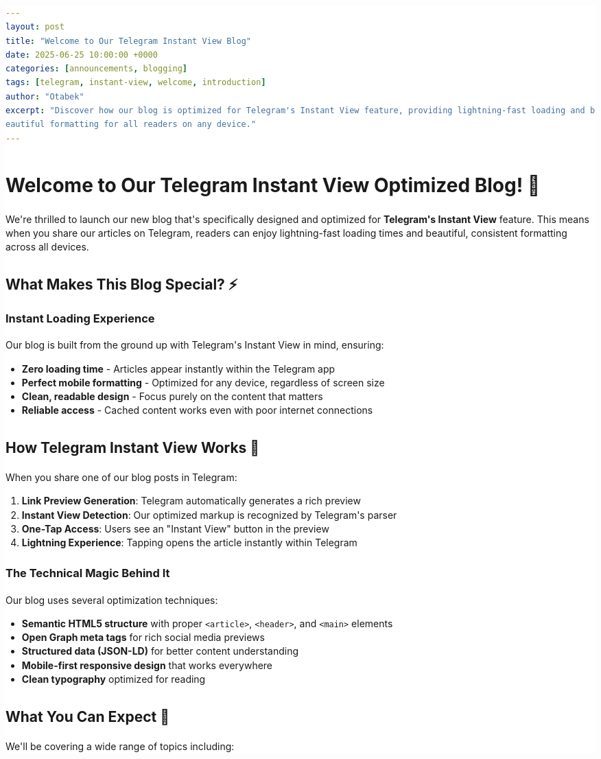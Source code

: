 ```yaml
---
layout: post
title: "Welcome to Our Telegram Instant View Blog"
date: 2025-06-25 10:00:00 +0000
categories: [announcements, blogging]
tags: [telegram, instant-view, welcome, introduction]
author: "Otabek"
excerpt: "Discover how our blog is optimized for Telegram's Instant View feature, providing lightning-fast loading and beautiful formatting for all readers on any device."
---
```


# Welcome to Our Telegram Instant View Optimized Blog! 🚀

We're thrilled to launch our new blog that's specifically designed and optimized for **Telegram's Instant View** feature. This means when you share our articles on Telegram, readers can enjoy lightning-fast loading times and beautiful, consistent formatting across all devices.

## What Makes This Blog Special? ⚡

### Instant Loading Experience
Our blog is built from the ground up with Telegram's Instant View in mind, ensuring:
- **Zero loading time** - Articles appear instantly within the Telegram app
- **Perfect mobile formatting** - Optimized for any device, regardless of screen size
- **Clean, readable design** - Focus purely on the content that matters
- **Reliable access** - Cached content works even with poor internet connections

## How Telegram Instant View Works 🔧

When you share one of our blog posts in Telegram:

1. **Link Preview Generation**: Telegram automatically generates a rich preview
2. **Instant View Detection**: Our optimized markup is recognized by Telegram's parser
3. **One-Tap Access**: Users see an "Instant View" button in the preview
4. **Lightning Experience**: Tapping opens the article instantly within Telegram

### The Technical Magic Behind It

Our blog uses several optimization techniques:

- **Semantic HTML5 structure** with proper `<article>`, `<header>`, and `<main>` elements
- **Open Graph meta tags** for rich social media previews
- **Structured data (JSON-LD)** for better content understanding
- **Mobile-first responsive design** that works everywhere
- **Clean typography** optimized for reading

## What You Can Expect 📖

We'll be covering a wide range of topics including:
